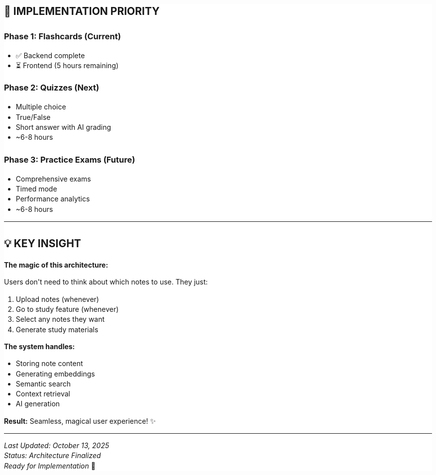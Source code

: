 
## 🎯 IMPLEMENTATION PRIORITY

### Phase 1: Flashcards (Current)
- ✅ Backend complete
- ⏳ Frontend (5 hours remaining)

### Phase 2: Quizzes (Next)
- Multiple choice
- True/False
- Short answer with AI grading
- ~6-8 hours

### Phase 3: Practice Exams (Future)
- Comprehensive exams
- Timed mode
- Performance analytics
- ~6-8 hours

---

## 💡 KEY INSIGHT

**The magic of this architecture:**

Users don't need to think about which notes to use. They just:
1. Upload notes (whenever)
2. Go to study feature (whenever)
3. Select any notes they want
4. Generate study materials

**The system handles:**
- Storing note content
- Generating embeddings
- Semantic search
- Context retrieval
- AI generation

**Result:** Seamless, magical user experience! ✨

---

*Last Updated: October 13, 2025*  
*Status: Architecture Finalized*  
*Ready for Implementation* 🚀

